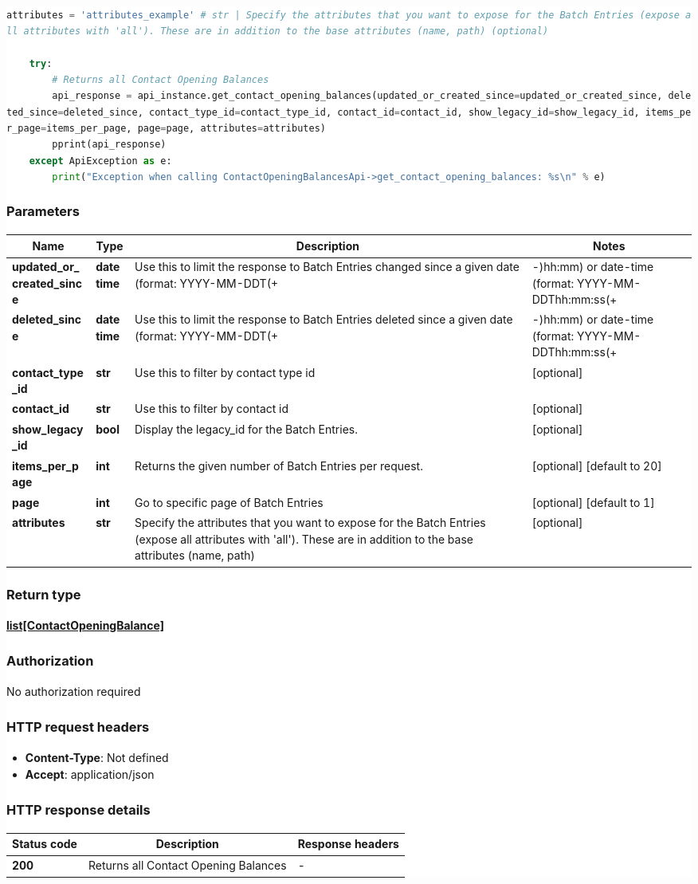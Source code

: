 ```python
attributes = 'attributes_example' # str | Specify the attributes that you want to expose for the Batch Entries (expose all attributes with 'all'). These are in addition to the base attributes (name, path) (optional)

    try:
        # Returns all Contact Opening Balances
        api_response = api_instance.get_contact_opening_balances(updated_or_created_since=updated_or_created_since, deleted_since=deleted_since, contact_type_id=contact_type_id, contact_id=contact_id, show_legacy_id=show_legacy_id, items_per_page=items_per_page, page=page, attributes=attributes)
        pprint(api_response)
    except ApiException as e:
        print("Exception when calling ContactOpeningBalancesApi->get_contact_opening_balances: %s\n" % e)
```

### Parameters

Name | Type | Description  | Notes
------------- | ------------- | ------------- | -------------
 **updated_or_created_since** | **datetime**| Use this to limit the response to Batch Entries changed since a given date (format: YYYY-MM-DDT(+|-)hh:mm) or date-time (format: YYYY-MM-DDThh:mm:ss(+|-)hh:mm). Inclusive of the passed timestamp. | [optional] 
 **deleted_since** | **datetime**| Use this to limit the response to Batch Entries deleted since a given date (format: YYYY-MM-DDT(+|-)hh:mm) or date-time (format: YYYY-MM-DDThh:mm:ss(+|-)hh:mm). Not inclusive of the passed timestamp. | [optional] 
 **contact_type_id** | **str**| Use this to filter by contact type id | [optional] 
 **contact_id** | **str**| Use this to filter by contact id | [optional] 
 **show_legacy_id** | **bool**| Display the legacy_id for the Batch Entries. | [optional] 
 **items_per_page** | **int**| Returns the given number of Batch Entries per request. | [optional] [default to 20]
 **page** | **int**| Go to specific page of Batch Entries | [optional] [default to 1]
 **attributes** | **str**| Specify the attributes that you want to expose for the Batch Entries (expose all attributes with &#39;all&#39;). These are in addition to the base attributes (name, path) | [optional] 

### Return type

[**list[ContactOpeningBalance]**](ContactOpeningBalance.md)

### Authorization

No authorization required

### HTTP request headers

 - **Content-Type**: Not defined
 - **Accept**: application/json

### HTTP response details
| Status code | Description | Response headers |
|-------------|-------------|------------------|
**200** | Returns all Contact Opening Balances |  -  |
